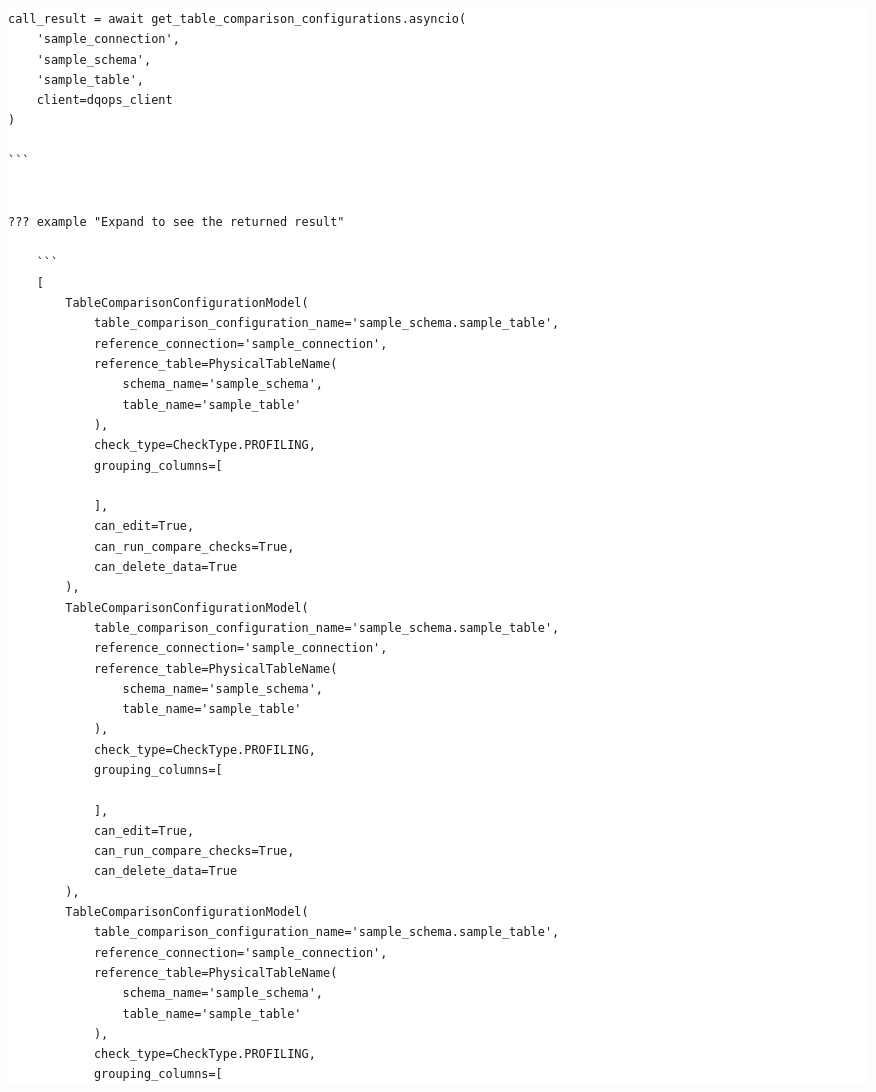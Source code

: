 	call_result = await get_table_comparison_configurations.asyncio(
	    'sample_connection',
	    'sample_schema',
	    'sample_table',
	    client=dqops_client
	)
	
    ```

    
    ??? example "Expand to see the returned result"
    
        ```
        [
			TableComparisonConfigurationModel(
				table_comparison_configuration_name='sample_schema.sample_table',
				reference_connection='sample_connection',
				reference_table=PhysicalTableName(
					schema_name='sample_schema',
					table_name='sample_table'
				),
				check_type=CheckType.PROFILING,
				grouping_columns=[
				
				],
				can_edit=True,
				can_run_compare_checks=True,
				can_delete_data=True
			),
			TableComparisonConfigurationModel(
				table_comparison_configuration_name='sample_schema.sample_table',
				reference_connection='sample_connection',
				reference_table=PhysicalTableName(
					schema_name='sample_schema',
					table_name='sample_table'
				),
				check_type=CheckType.PROFILING,
				grouping_columns=[
				
				],
				can_edit=True,
				can_run_compare_checks=True,
				can_delete_data=True
			),
			TableComparisonConfigurationModel(
				table_comparison_configuration_name='sample_schema.sample_table',
				reference_connection='sample_connection',
				reference_table=PhysicalTableName(
					schema_name='sample_schema',
					table_name='sample_table'
				),
				check_type=CheckType.PROFILING,
				grouping_columns=[
				